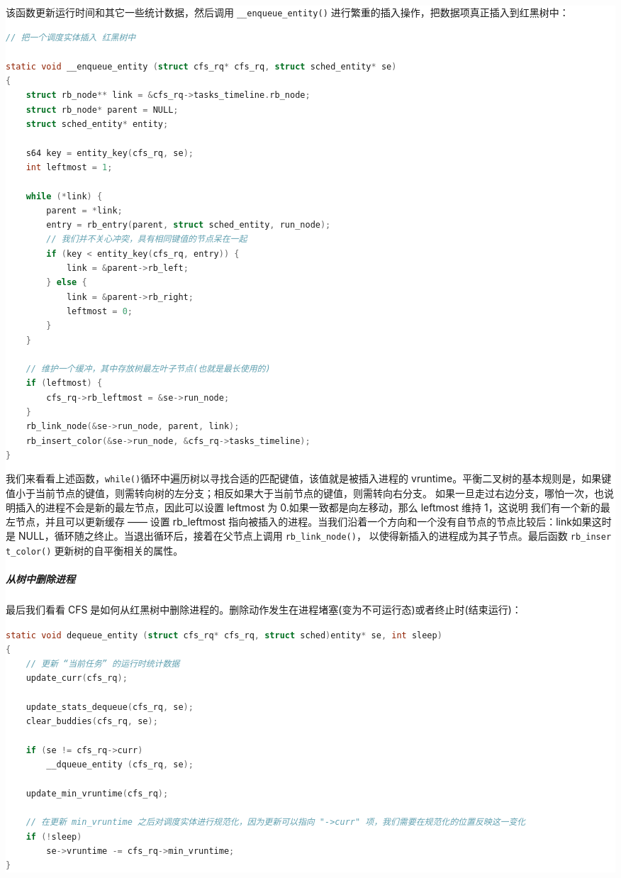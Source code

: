 该函数更新运行时间和其它一些统计数据，然后调用 `__enqueue_entity()` 进行繁重的插入操作，把数据项真正插入到红黑树中：
```c
// 把一个调度实体插入 红黑树中

static void __enqueue_entity (struct cfs_rq* cfs_rq, struct sched_entity* se)
{
    struct rb_node** link = &cfs_rq->tasks_timeline.rb_node;
    struct rb_node* parent = NULL;
    struct sched_entity* entity;
    
    s64 key = entity_key(cfs_rq, se);
    int leftmost = 1;

    while (*link) {
        parent = *link;
        entry = rb_entry(parent, struct sched_entity, run_node);
        // 我们并不关心冲突，具有相同键值的节点呆在一起
        if (key < entity_key(cfs_rq, entry)) {
            link = &parent->rb_left;
        } else {
            link = &parent->rb_right;
            leftmost = 0;
        }
    }

    // 维护一个缓冲，其中存放树最左叶子节点(也就是最长使用的)
    if (leftmost) {
        cfs_rq->rb_leftmost = &se->run_node;
    }
    rb_link_node(&se->run_node, parent, link);
    rb_insert_color(&se->run_node, &cfs_rq->tasks_timeline);
}
```

我们来看看上述函数，`while()`循环中遍历树以寻找合适的匹配键值，该值就是被插入进程的 vruntime。平衡二叉树的基本规则是，如果键值小于当前节点的键值，则需转向树的左分支；相反如果大于当前节点的键值，则需转向右分支。
如果一旦走过右边分支，哪怕一次，也说明插入的进程不会是新的最左节点，因此可以设置 leftmost 为 0.如果一致都是向左移动，那么 leftmost 维持 1，这说明
我们有一个新的最左节点，并且可以更新缓存 —— 设置 rb_leftmost 指向被插入的进程。当我们沿着一个方向和一个没有自节点的节点比较后：link如果这时是 NULL，循环随之终止。当退出循环后，接着在父节点上调用 `rb_link_node()`，
以使得新插入的进程成为其子节点。最后函数 `rb_insert_color()` 更新树的自平衡相关的属性。

##### 从树中删除进程

最后我们看看 CFS 是如何从红黑树中删除进程的。删除动作发生在进程堵塞(变为不可运行态)或者终止时(结束运行)：

```c
static void dequeue_entity (struct cfs_rq* cfs_rq, struct sched)entity* se, int sleep)
{
    // 更新 “当前任务” 的运行时统计数据
    update_curr(cfs_rq);

    update_stats_dequeue(cfs_rq, se);
    clear_buddies(cfs_rq, se);

    if (se != cfs_rq->curr)
        __dqueue_entity (cfs_rq, se);

    update_min_vruntime(cfs_rq);

    // 在更新 min_vruntime 之后对调度实体进行规范化，因为更新可以指向 "->curr" 项，我们需要在规范化的位置反映这一变化
    if (!sleep)
        se->vruntime -= cfs_rq->min_vruntime;
}
```

